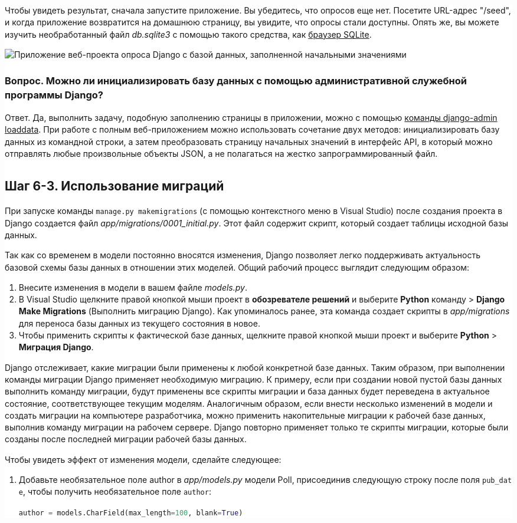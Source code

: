 Чтобы увидеть результат, сначала запустите приложение. Вы убедитесь, что опросов еще нет. Посетите URL-адрес "/seed", и когда приложение возвратится на домашнюю страницу, вы увидите, что опросы стали доступны. Опять же, вы можете изучить необработанный файл *db.sqlite3* с помощью такого средства, как [браузер SQLite](https://sqlitebrowser.org/).

![Приложение веб-проекта опроса Django с базой данных, заполненной начальными значениями](media/django/step06-app-with-seeded-database.png)

### <a name="question-is-it-possible-to-initialize-the-database-using-the-django-administrative-utility"></a>Вопрос. Можно ли инициализировать базу данных с помощью административной служебной программы Django?

Ответ. Да, выполнить задачу, подобную заполнению страницы в приложении, можно с помощью [команды django-admin loaddata](https://docs.djangoproject.com/en/2.0/ref/django-admin/#loaddata). При работе с полным веб-приложением можно использовать сочетание двух методов: инициализировать базу данных из командной строки, а затем преобразовать страницу начальных значений в интерфейс API, в который можно отправлять любые произвольные объекты JSON, а не полагаться на жестко запрограммированный файл.

## <a name="step-6-3-use-migrations"></a>Шаг 6-3. Использование миграций

При запуске команды `manage.py makemigrations` (с помощью контекстного меню в Visual Studio) после создания проекта в Django создается файл *app/migrations/0001_initial.py*. Этот файл содержит скрипт, который создает таблицы исходной базы данных.

Так как со временем в модели постоянно вносятся изменения, Django позволяет легко поддерживать актуальность базовой схемы базы данных в отношении этих моделей. Общий рабочий процесс выглядит следующим образом:

1. Внесите изменения в модели в вашем файле *models.py*.
1. В Visual Studio щелкните правой кнопкой мыши проект в **обозревателе решений** и выберите **Python** команду  > **Django Make Migrations** (Выполнить миграцию Django). Как упоминалось ранее, эта команда создает скрипты в *app/migrations* для переноса базы данных из текущего состояния в новое.
1. Чтобы применить скрипты к фактической базе данных, щелкните правой кнопкой мыши проект и выберите **Python** > **Миграция Django**.

Django отслеживает, какие миграции были применены к любой конкретной базе данных. Таким образом, при выполнении команды миграции Django применяет необходимую миграцию. К примеру, если при создании новой пустой базы данных выполнить команду миграции, будут применены все скрипты миграции и база данных будет переведена в актуальное состояние, соответствующее текущим моделям. Аналогичным образом, если внести несколько изменений в модели и создать миграции на компьютере разработчика, можно применить накопительные миграции к рабочей базе данных, выполнив команду миграции на рабочем сервере. Django повторно применяет только те скрипты миграции, которые были созданы после последней миграции рабочей базы данных.

Чтобы увидеть эффект от изменения модели, сделайте следующее:

1. Добавьте необязательное поле author в *app/models.py* модели Poll, присоединив следующую строку после поля `pub_date`, чтобы получить необязательное поле `author`:

    ```python
    author = models.CharField(max_length=100, blank=True)
    ```
